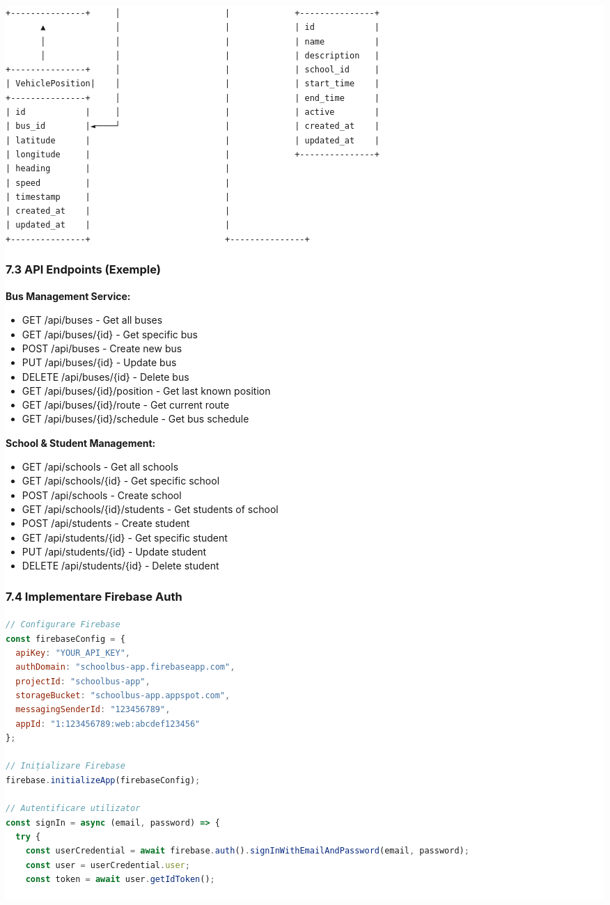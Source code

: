 ```
+---------------+     │                     |             +---------------+
       ▲              │                     |             | id            |
       │              │                     |             | name          |
       │              │                     |             | description   |
+---------------+     │                     |             | school_id     |
| VehiclePosition|    │                     |             | start_time    |
+---------------+     │                     |             | end_time      |
| id            |     │                     |             | active        |
| bus_id        |◄────┘                     |             | created_at    |
| latitude      |                           |             | updated_at    |
| longitude     |                           |             +---------------+
| heading       |                           |
| speed         |                           |
| timestamp     |                           |
| created_at    |                           |
| updated_at    |                           |
+---------------+                           +---------------+
```

### 7.3 API Endpoints (Exemple)

**Bus Management Service:**
- GET    /api/buses                - Get all buses
- GET    /api/buses/{id}           - Get specific bus
- POST   /api/buses                - Create new bus
- PUT    /api/buses/{id}           - Update bus
- DELETE /api/buses/{id}           - Delete bus
- GET    /api/buses/{id}/position  - Get last known position
- GET    /api/buses/{id}/route     - Get current route
- GET    /api/buses/{id}/schedule  - Get bus schedule

**School & Student Management:**
- GET    /api/schools                    - Get all schools
- GET    /api/schools/{id}               - Get specific school
- POST   /api/schools                    - Create school
- GET    /api/schools/{id}/students      - Get students of school
- POST   /api/students                   - Create student
- GET    /api/students/{id}              - Get specific student
- PUT    /api/students/{id}              - Update student
- DELETE /api/students/{id}              - Delete student

### 7.4 Implementare Firebase Auth

```javascript
// Configurare Firebase
const firebaseConfig = {
  apiKey: "YOUR_API_KEY",
  authDomain: "schoolbus-app.firebaseapp.com",
  projectId: "schoolbus-app",
  storageBucket: "schoolbus-app.appspot.com",
  messagingSenderId: "123456789",
  appId: "1:123456789:web:abcdef123456"
};

// Inițializare Firebase
firebase.initializeApp(firebaseConfig);

// Autentificare utilizator
const signIn = async (email, password) => {
  try {
    const userCredential = await firebase.auth().signInWithEmailAndPassword(email, password);
    const user = userCredential.user;
    const token = await user.getIdToken();
    
```